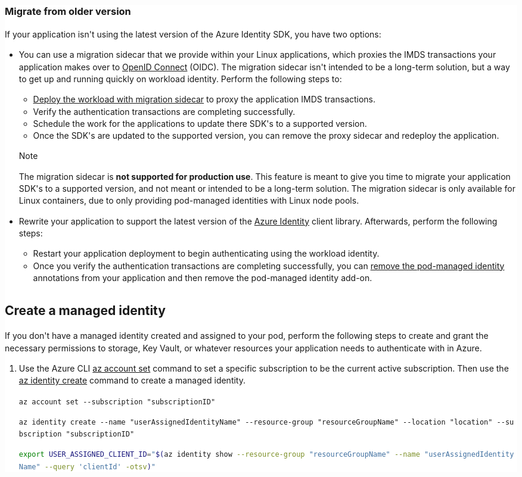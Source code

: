 ### Migrate from older version

If your application isn't using the latest version of the Azure Identity SDK, you have two options:

- You can use a migration sidecar that we provide within your Linux applications, which proxies the IMDS transactions your application makes over to [OpenID Connect][openid-connect-overview] (OIDC). The migration sidecar isn't intended to be a long-term solution, but a way to get up and running quickly on workload identity. Perform the following steps to:

    - [Deploy the workload with migration sidecar](#deploy-the-workload-with-migration-sidecar) to proxy the application IMDS transactions.
    - Verify the authentication transactions are completing successfully.
    - Schedule the work for the applications to update there SDK's to a supported version.
    - Once the SDK's are updated to the supported version, you can remove the proxy sidecar and redeploy the application.

   > [!NOTE]
   > The migration sidecar is **not supported for production use**. This feature is meant to give you time to migrate your application SDK's to a supported version, and not meant or intended to be a long-term solution.
   > The migration sidecar is only available for Linux containers, due to only providing pod-managed identities with Linux node pools.

- Rewrite your application to support the latest version of the [Azure Identity][azure-identity-supported-versions] client library. Afterwards, perform the following steps:

    - Restart your application deployment to begin authenticating using the workload identity.
    - Once you verify the authentication transactions are completing successfully, you can [remove the pod-managed identity](#remove-pod-managed-identity) annotations from your application and then remove the pod-managed identity add-on.

## Create a managed identity

If you don't have a managed identity created and assigned to your pod, perform the following steps to create and grant the necessary permissions to storage, Key Vault, or whatever resources your application needs to authenticate with in Azure.

1. Use the Azure CLI [az account set][az-account-set] command to set a specific subscription to be the current active subscription. Then use the [az identity create][az-identity-create] command to create a managed identity.

    ```azurecli-interactive
    az account set --subscription "subscriptionID"
    ```

    ```azurecli-interactive
    az identity create --name "userAssignedIdentityName" --resource-group "resourceGroupName" --location "location" --subscription "subscriptionID"
    ```

    ```bash
    export USER_ASSIGNED_CLIENT_ID="$(az identity show --resource-group "resourceGroupName" --name "userAssignedIdentityName" --query 'clientId' -otsv)"
    ```


[pod-annotations]: workload-identity-overview.md#pod-annotations
[az-identity-create]: /cli/azure/identity#az-identity-create
[az-account-set]: /cli/azure/account#az-account-set
[az-aks-get-credentials]: /cli/azure/aks#az-aks-get-credentials
[workload-identity-overview]: workload-identity-overview.md
[az-identity-federated-credential-create]: /cli/azure/identity/federated-credential#az-identity-federated-credential-create
[az-aks-pod-identity-delete]: /cli/azure/aks/pod-identity#az-aks-pod-identity-delete
[azure-identity-supported-versions]: workload-identity-overview.md#dependencies
[azure-identity-libraries]: ../active-directory/develop/reference-v2-libraries.md
[openid-connect-overview]: /azure/active-directory/develop/v2-protocols-oidc
[install-azure-cli]: /cli/azure/install-azure-cli
[assign-rbac-managed-identity]: /azure/role-based-access-control/role-assignments-portal-managed-identity
[kubectl-describe]: https://kubernetes.io/docs/reference/generated/kubectl/kubectl-commands#describe
[kubelet-logs]: https://kubernetes.io/docs/reference/generated/kubectl/kubectl-commands#logs